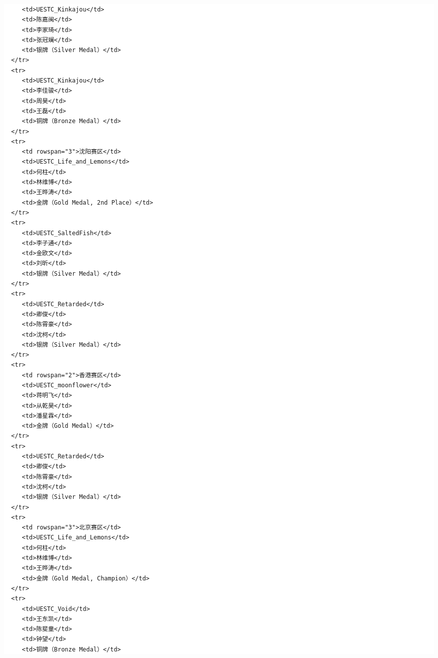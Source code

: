          <td>UESTC_Kinkajou</td>
         <td>陈嘉闽</td>
         <td>李家琦</td>
         <td>张冠斓</td>
         <td>银牌（Silver Medal）</td>
      </tr>
      <tr>
         <td>UESTC_Kinkajou</td>
         <td>李佳骏</td>
         <td>周昊</td>
         <td>王磊</td>
         <td>铜牌（Bronze Medal）</td>
      </tr>
      <tr>
         <td rowspan="3">沈阳赛区</td>
         <td>UESTC_Life_and_Lemons</td>
         <td>何柱</td>
         <td>林维博</td>
         <td>王晔涛</td>
         <td>金牌（Gold Medal, 2nd Place）</td>
      </tr>
      <tr>
         <td>UESTC_SaltedFish</td>
         <td>李子通</td>
         <td>金欧文</td>
         <td>刘昕</td>
         <td>银牌（Silver Medal）</td>
      </tr>
      <tr>
         <td>UESTC_Retarded</td>
         <td>卿俊</td>
         <td>陈霄豪</td>
         <td>沈柯</td>
         <td>银牌（Silver Medal）</td>
      </tr>
      <tr>
         <td rowspan="2">香港赛区</td>
         <td>UESTC_moonflower</td>
         <td>蒋明飞</td>
         <td>从乾昊</td>
         <td>潘星霖</td>
         <td>金牌（Gold Medal）</td>
      </tr>
      <tr>
         <td>UESTC_Retarded</td>
         <td>卿俊</td>
         <td>陈霄豪</td>
         <td>沈柯</td>
         <td>银牌（Silver Medal）</td>
      </tr>
      <tr>
         <td rowspan="3">北京赛区</td>
         <td>UESTC_Life_and_Lemons</td>
         <td>何柱</td>
         <td>林维博</td>
         <td>王晔涛</td>
         <td>金牌（Gold Medal, Champion）</td>
      </tr>
      <tr>
         <td>UESTC_Void</td>
         <td>王东凯</td>
         <td>陈斐童</td>
         <td>钟望</td>
         <td>铜牌（Bronze Medal）</td>